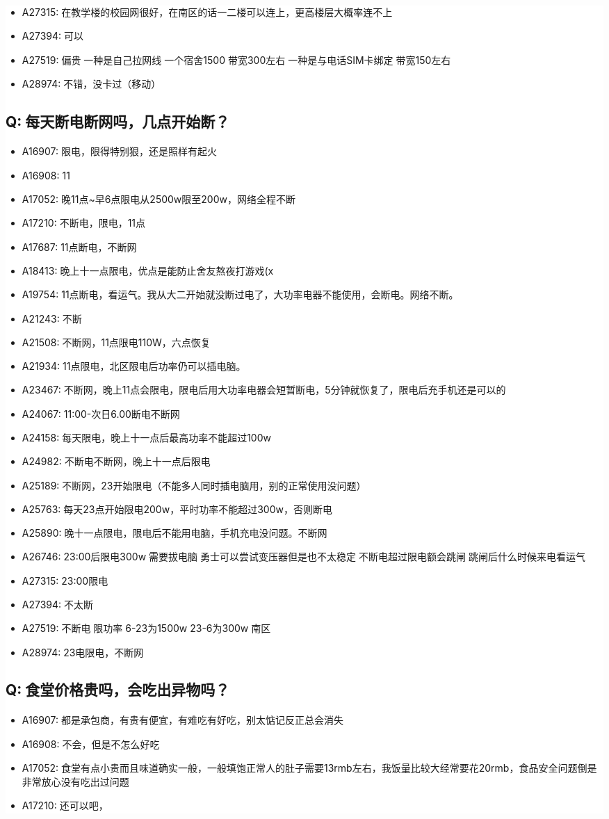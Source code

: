 - A27315: 在教学楼的校园网很好，在南区的话一二楼可以连上，更高楼层大概率连不上

- A27394: 可以

- A27519: 偏贵 一种是自己拉网线 一个宿舍1500 带宽300左右 一种是与电话SIM卡绑定 带宽150左右

- A28974: 不错，没卡过（移动）

## Q: 每天断电断网吗，几点开始断？

- A16907: 限电，限得特别狠，还是照样有起火

- A16908: 11

- A17052: 晚11点\~早6点限电从2500w限至200w，网络全程不断

- A17210: 不断电，限电，11点

- A17687: 11点断电，不断网

- A18413: 晚上十一点限电，优点是能防止舍友熬夜打游戏(x

- A19754: 11点断电，看运气。我从大二开始就没断过电了，大功率电器不能使用，会断电。网络不断。

- A21243: 不断

- A21508: 不断网，11点限电110W，六点恢复

- A21934: 11点限电，北区限电后功率仍可以插电脑。

- A23467: 不断网，晚上11点会限电，限电后用大功率电器会短暂断电，5分钟就恢复了，限电后充手机还是可以的

- A24067: 11:00-次日6.00断电不断网

- A24158: 每天限电，晚上十一点后最高功率不能超过100w

- A24982: 不断电不断网，晚上十一点后限电

- A25189: 不断网，23开始限电（不能多人同时插电脑用，别的正常使用没问题）

- A25763: 每天23点开始限电200w，平时功率不能超过300w，否则断电

- A25890: 晚十一点限电，限电后不能用电脑，手机充电没问题。不断网

- A26746: 23:00后限电300w 需要拔电脑 勇士可以尝试变压器但是也不太稳定 不断电超过限电额会跳闸 跳闸后什么时候来电看运气

- A27315: 23:00限电

- A27394: 不太断

- A27519: 不断电 限功率 6-23为1500w 23-6为300w 南区

- A28974: 23电限电，不断网

## Q: 食堂价格贵吗，会吃出异物吗？

- A16907: 都是承包商，有贵有便宜，有难吃有好吃，别太惦记反正总会消失

- A16908: 不会，但是不怎么好吃

- A17052: 食堂有点小贵而且味道确实一般，一般填饱正常人的肚子需要13rmb左右，我饭量比较大经常要花20rmb，食品安全问题倒是非常放心没有吃出过问题

- A17210: 还可以吧，
